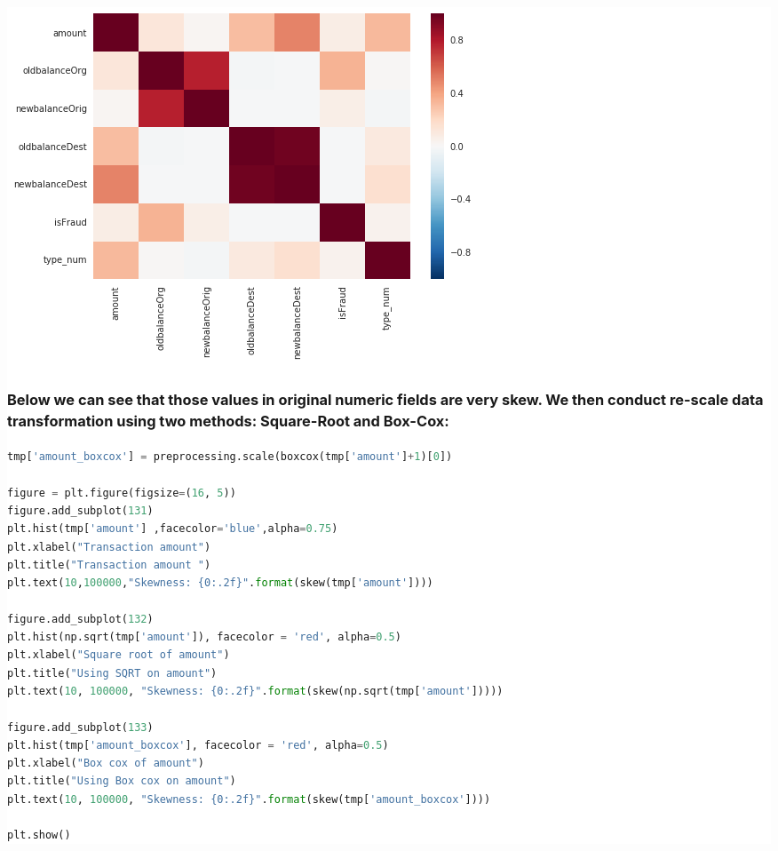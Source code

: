 ![png](reference/output_29_1.png)


### Below we can see that those values in original numeric fields are very skew. We then conduct re-scale data transformation using two methods: Square-Root and Box-Cox:


```python
tmp['amount_boxcox'] = preprocessing.scale(boxcox(tmp['amount']+1)[0])

figure = plt.figure(figsize=(16, 5))
figure.add_subplot(131) 
plt.hist(tmp['amount'] ,facecolor='blue',alpha=0.75) 
plt.xlabel("Transaction amount") 
plt.title("Transaction amount ") 
plt.text(10,100000,"Skewness: {0:.2f}".format(skew(tmp['amount'])))

figure.add_subplot(132)
plt.hist(np.sqrt(tmp['amount']), facecolor = 'red', alpha=0.5)
plt.xlabel("Square root of amount")
plt.title("Using SQRT on amount")
plt.text(10, 100000, "Skewness: {0:.2f}".format(skew(np.sqrt(tmp['amount']))))

figure.add_subplot(133)
plt.hist(tmp['amount_boxcox'], facecolor = 'red', alpha=0.5)
plt.xlabel("Box cox of amount")
plt.title("Using Box cox on amount")
plt.text(10, 100000, "Skewness: {0:.2f}".format(skew(tmp['amount_boxcox'])))

plt.show()
```
